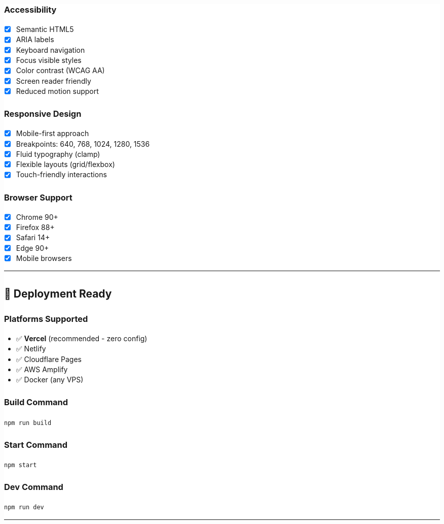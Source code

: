 ### Accessibility
- [x] Semantic HTML5
- [x] ARIA labels
- [x] Keyboard navigation
- [x] Focus visible styles
- [x] Color contrast (WCAG AA)
- [x] Screen reader friendly
- [x] Reduced motion support

### Responsive Design
- [x] Mobile-first approach
- [x] Breakpoints: 640, 768, 1024, 1280, 1536
- [x] Fluid typography (clamp)
- [x] Flexible layouts (grid/flexbox)
- [x] Touch-friendly interactions

### Browser Support
- [x] Chrome 90+
- [x] Firefox 88+
- [x] Safari 14+
- [x] Edge 90+
- [x] Mobile browsers

---

## 🚀 Deployment Ready

### Platforms Supported
- ✅ **Vercel** (recommended - zero config)
- ✅ Netlify
- ✅ Cloudflare Pages
- ✅ AWS Amplify
- ✅ Docker (any VPS)

### Build Command
```bash
npm run build
```

### Start Command
```bash
npm start
```

### Dev Command
```bash
npm run dev
```

---
